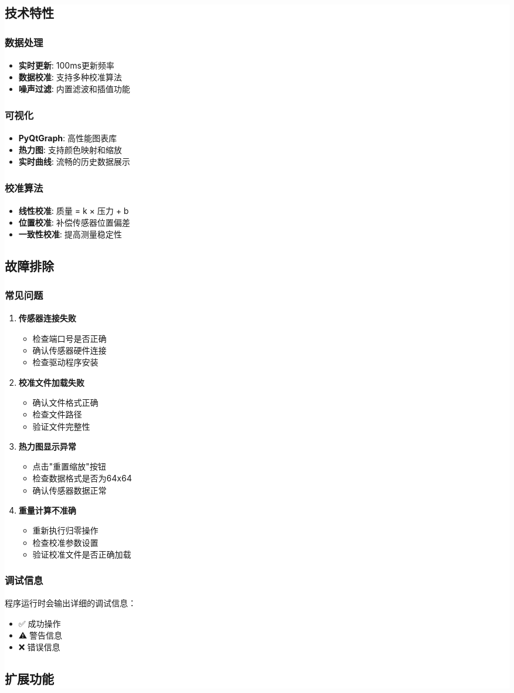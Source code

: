 ## 技术特性

### 数据处理
- **实时更新**: 100ms更新频率
- **数据校准**: 支持多种校准算法
- **噪声过滤**: 内置滤波和插值功能

### 可视化
- **PyQtGraph**: 高性能图表库
- **热力图**: 支持颜色映射和缩放
- **实时曲线**: 流畅的历史数据展示

### 校准算法
- **线性校准**: 质量 = k × 压力 + b
- **位置校准**: 补偿传感器位置偏差
- **一致性校准**: 提高测量稳定性

## 故障排除

### 常见问题

1. **传感器连接失败**
   - 检查端口号是否正确
   - 确认传感器硬件连接
   - 检查驱动程序安装

2. **校准文件加载失败**
   - 确认文件格式正确
   - 检查文件路径
   - 验证文件完整性

3. **热力图显示异常**
   - 点击"重置缩放"按钮
   - 检查数据格式是否为64x64
   - 确认传感器数据正常

4. **重量计算不准确**
   - 重新执行归零操作
   - 检查校准参数设置
   - 验证校准文件是否正确加载

### 调试信息

程序运行时会输出详细的调试信息：
- ✅ 成功操作
- ⚠️ 警告信息
- ❌ 错误信息

## 扩展功能
